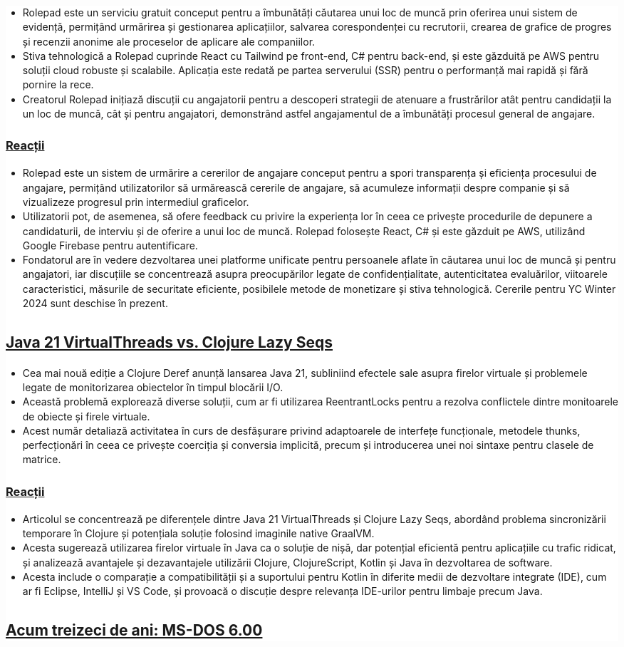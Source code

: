 - Rolepad este un serviciu gratuit conceput pentru a îmbunătăți căutarea unui loc de muncă prin oferirea unui sistem de evidență, permițând urmărirea și gestionarea aplicațiilor, salvarea corespondenței cu recrutorii, crearea de grafice de progres și recenzii anonime ale proceselor de aplicare ale companiilor.
- Stiva tehnologică a Rolepad cuprinde React cu Tailwind pe front-end, C# pentru back-end, și este găzduită pe AWS pentru soluții cloud robuste și scalabile. Aplicația este redată pe partea serverului (SSR) pentru o performanță mai rapidă și fără pornire la rece.
- Creatorul Rolepad inițiază discuții cu angajatorii pentru a descoperi strategii de atenuare a frustrărilor atât pentru candidații la un loc de muncă, cât și pentru angajatori, demonstrând astfel angajamentul de a îmbunătăți procesul general de angajare.

### [Reacții](https://news.ycombinator.com/item?id=37792507)

- Rolepad este un sistem de urmărire a cererilor de angajare conceput pentru a spori transparența și eficiența procesului de angajare, permițând utilizatorilor să urmărească cererile de angajare, să acumuleze informații despre companie și să vizualizeze progresul prin intermediul graficelor.
- Utilizatorii pot, de asemenea, să ofere feedback cu privire la experiența lor în ceea ce privește procedurile de depunere a candidaturii, de interviu și de oferire a unui loc de muncă. Rolepad folosește React, C# și este găzduit pe AWS, utilizând Google Firebase pentru autentificare.
- Fondatorul are în vedere dezvoltarea unei platforme unificate pentru persoanele aflate în căutarea unui loc de muncă și pentru angajatori, iar discuțiile se concentrează asupra preocupărilor legate de confidențialitate, autenticitatea evaluărilor, viitoarele caracteristici, măsurile de securitate eficiente, posibilele metode de monetizare și stiva tehnologică. Cererile pentru YC Winter 2024 sunt deschise în prezent.

## [Java 21 VirtualThreads vs. Clojure Lazy Seqs](https://clojure.org/news/2023/10/06/deref)

- Cea mai nouă ediție a Clojure Deref anunță lansarea Java 21, subliniind efectele sale asupra firelor virtuale și problemele legate de monitorizarea obiectelor în timpul blocării I/O.
- Această problemă explorează diverse soluții, cum ar fi utilizarea ReentrantLocks pentru a rezolva conflictele dintre monitoarele de obiecte și firele virtuale.
- Acest număr detaliază activitatea în curs de desfășurare privind adaptoarele de interfețe funcționale, metodele thunks, perfecționări în ceea ce privește coerciția și conversia implicită, precum și introducerea unei noi sintaxe pentru clasele de matrice.

### [Reacții](https://news.ycombinator.com/item?id=37792294)

- Articolul se concentrează pe diferențele dintre Java 21 VirtualThreads și Clojure Lazy Seqs, abordând problema sincronizării temporare în Clojure și potențiala soluție folosind imaginile native GraalVM.
- Acesta sugerează utilizarea firelor virtuale în Java ca o soluție de nișă, dar potențial eficientă pentru aplicațiile cu trafic ridicat, și analizează avantajele și dezavantajele utilizării Clojure, ClojureScript, Kotlin și Java în dezvoltarea de software.
- Acesta include o comparație a compatibilității și a suportului pentru Kotlin în diferite medii de dezvoltare integrate (IDE), cum ar fi Eclipse, IntelliJ și VS Code, și provoacă o discuție despre relevanța IDE-urilor pentru limbaje precum Java.

## [Acum treizeci de ani: MS-DOS 6.00](https://www.pcjs.org/blog/2023/10/04/)
